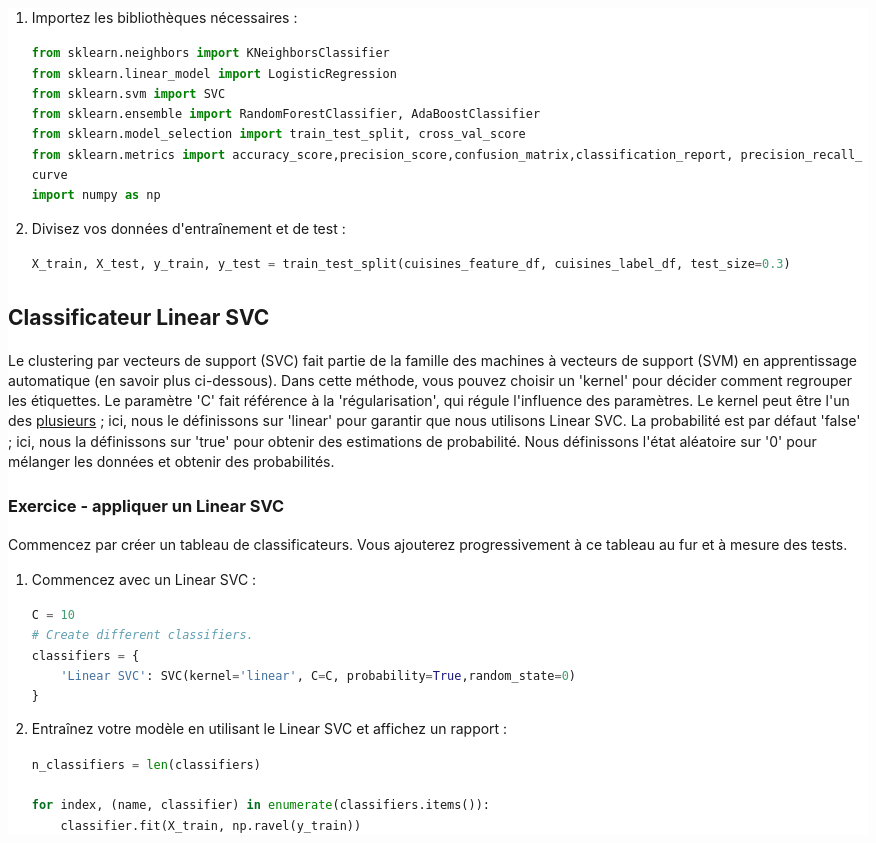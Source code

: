 1. Importez les bibliothèques nécessaires :

    ```python
    from sklearn.neighbors import KNeighborsClassifier
    from sklearn.linear_model import LogisticRegression
    from sklearn.svm import SVC
    from sklearn.ensemble import RandomForestClassifier, AdaBoostClassifier
    from sklearn.model_selection import train_test_split, cross_val_score
    from sklearn.metrics import accuracy_score,precision_score,confusion_matrix,classification_report, precision_recall_curve
    import numpy as np
    ```

1. Divisez vos données d'entraînement et de test :

    ```python
    X_train, X_test, y_train, y_test = train_test_split(cuisines_feature_df, cuisines_label_df, test_size=0.3)
    ```

## Classificateur Linear SVC

Le clustering par vecteurs de support (SVC) fait partie de la famille des machines à vecteurs de support (SVM) en apprentissage automatique (en savoir plus ci-dessous). Dans cette méthode, vous pouvez choisir un 'kernel' pour décider comment regrouper les étiquettes. Le paramètre 'C' fait référence à la 'régularisation', qui régule l'influence des paramètres. Le kernel peut être l'un des [plusieurs](https://scikit-learn.org/stable/modules/generated/sklearn.svm.SVC.html#sklearn.svm.SVC) ; ici, nous le définissons sur 'linear' pour garantir que nous utilisons Linear SVC. La probabilité est par défaut 'false' ; ici, nous la définissons sur 'true' pour obtenir des estimations de probabilité. Nous définissons l'état aléatoire sur '0' pour mélanger les données et obtenir des probabilités.

### Exercice - appliquer un Linear SVC

Commencez par créer un tableau de classificateurs. Vous ajouterez progressivement à ce tableau au fur et à mesure des tests.

1. Commencez avec un Linear SVC :

    ```python
    C = 10
    # Create different classifiers.
    classifiers = {
        'Linear SVC': SVC(kernel='linear', C=C, probability=True,random_state=0)
    }
    ```

2. Entraînez votre modèle en utilisant le Linear SVC et affichez un rapport :

    ```python
    n_classifiers = len(classifiers)
    
    for index, (name, classifier) in enumerate(classifiers.items()):
        classifier.fit(X_train, np.ravel(y_train))
    